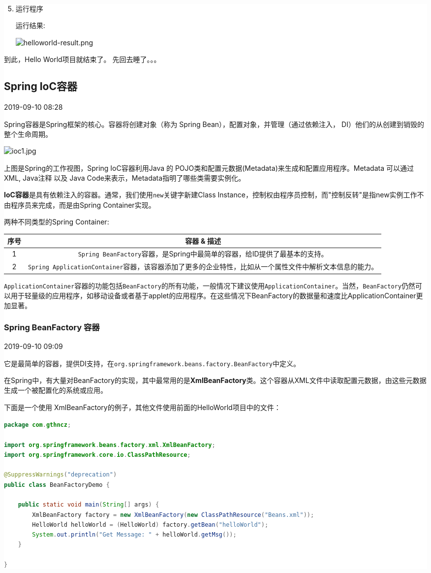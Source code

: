 5. 运行程序

   运行结果:

   ![helloworld-result.png](helloworld-result.png)

到此，Hello World项目就结束了。 先回去睡了。。。

## Spring IoC容器

2019-09-10 08:28

Spring容器是Spring框架的核心。容器将创建对象（称为 Spring Bean），配置对象，并管理（通过依赖注入， DI）他们的从创建到销毁的整个生命周期。

![ioc1.jpg](ioc1.jpg)

上图是Spring的工作视图，Spring IoC容器利用Java 的 POJO类和配置元数据(Metadata)来生成和配置应用程序。Metadata 可以通过XML, Java注释 以及 Java Code来表示，Metadata指明了哪些类需要实例化。

**IoC容器**是具有依赖注入的容器。通常，我们使用`new`关键字新建Class Instance，控制权由程序员控制，而"控制反转"是指new实例工作不由程序员来完成，而是由Spring Container实现。

两种不同类型的Spring Container:

| 序号 |                         容器 & 描述                          |
| :--: | :----------------------------------------------------------: |
|  1   | `Spring BeanFactory`容器，是Spring中最简单的容器，给ID提供了最基本的支持。 |
|  2   | `Spring ApplicationContainer`容器，该容器添加了更多的企业特性，比如从一个属性文件中解析文本信息的能力。 |

`ApplicationContainer`容器的功能包括`BeanFactory`的所有功能，一般情况下建议使用`ApplicationContainer`。当然，`BeanFactory`仍然可以用于轻量级的应用程序，如移动设备或者基于applet的应用程序。在这些情况下BeanFactory的数据量和速度比ApplicationContainer更加显著。

### Spring BeanFactory 容器

2019-09-10 09:09

它是最简单的容器，提供DI支持，在`org.springframework.beans.factory.BeanFactory`中定义。

在Spring中，有大量对BeanFactory的实现，其中最常用的是**XmlBeanFactory**类。这个容器从XML文件中读取配置元数据，由这些元数据生成一个被配置化的系统或应用。

下面是一个使用 XmlBeanFactory的例子，其他文件使用前面的HelloWorld项目中的文件：

```java
package com.gthncz;

import org.springframework.beans.factory.xml.XmlBeanFactory;
import org.springframework.core.io.ClassPathResource;

@SuppressWarnings("deprecation")
public class BeanFactoryDemo {

	public static void main(String[] args) {
		XmlBeanFactory factory = new XmlBeanFactory(new ClassPathResource("Beans.xml"));
		HelloWorld helloWorld = (HelloWorld) factory.getBean("helloWorld");
		System.out.println("Get Message: " + helloWorld.getMsg());
	}

}
```

